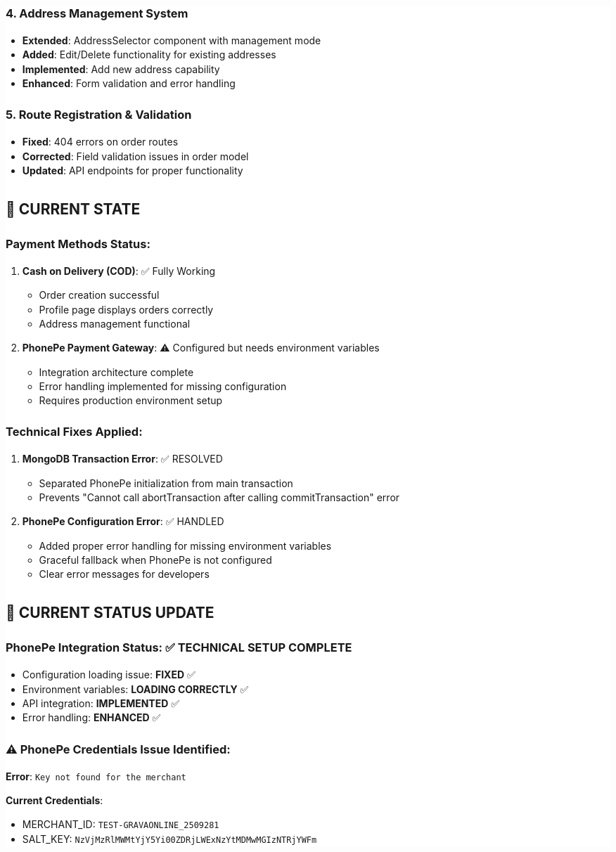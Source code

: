 ### 4. Address Management System
- **Extended**: AddressSelector component with management mode
- **Added**: Edit/Delete functionality for existing addresses
- **Implemented**: Add new address capability
- **Enhanced**: Form validation and error handling

### 5. Route Registration & Validation
- **Fixed**: 404 errors on order routes
- **Corrected**: Field validation issues in order model
- **Updated**: API endpoints for proper functionality

## 🔧 CURRENT STATE

### Payment Methods Status:
1. **Cash on Delivery (COD)**: ✅ Fully Working
   - Order creation successful
   - Profile page displays orders correctly
   - Address management functional

2. **PhonePe Payment Gateway**: ⚠️ Configured but needs environment variables
   - Integration architecture complete
   - Error handling implemented for missing configuration
   - Requires production environment setup

### Technical Fixes Applied:
1. **MongoDB Transaction Error**: ✅ RESOLVED
   - Separated PhonePe initialization from main transaction
   - Prevents "Cannot call abortTransaction after calling commitTransaction" error

2. **PhonePe Configuration Error**: ✅ HANDLED
   - Added proper error handling for missing environment variables
   - Graceful fallback when PhonePe is not configured
   - Clear error messages for developers

## 🚀 CURRENT STATUS UPDATE

### PhonePe Integration Status: ✅ **TECHNICAL SETUP COMPLETE**
- Configuration loading issue: **FIXED** ✅
- Environment variables: **LOADING CORRECTLY** ✅
- API integration: **IMPLEMENTED** ✅
- Error handling: **ENHANCED** ✅

### ⚠️ PhonePe Credentials Issue Identified:
**Error**: `Key not found for the merchant`

**Current Credentials**:
- MERCHANT_ID: `TEST-GRAVAONLINE_2509281`
- SALT_KEY: `NzVjMzRlMWMtYjY5Yi00ZDRjLWExNzYtMDMwMGIzNTRjYWFm`
